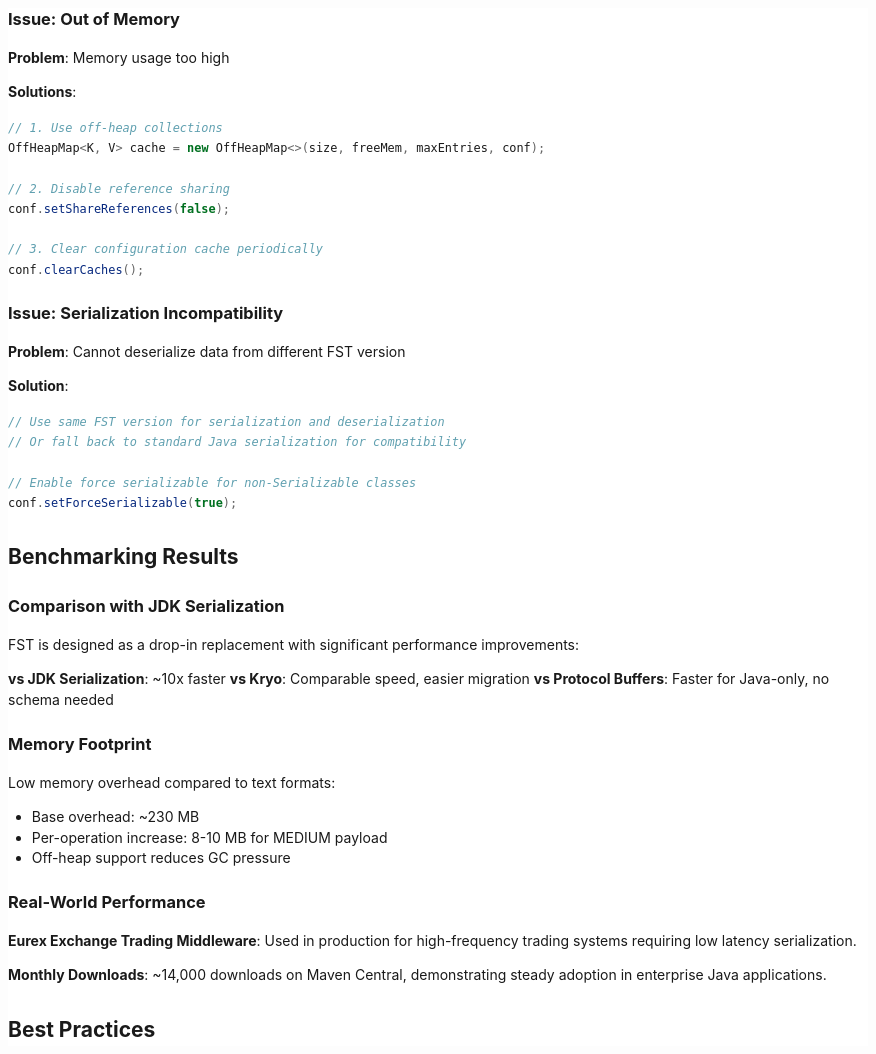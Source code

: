 ### Issue: Out of Memory
**Problem**: Memory usage too high

**Solutions**:
```java
// 1. Use off-heap collections
OffHeapMap<K, V> cache = new OffHeapMap<>(size, freeMem, maxEntries, conf);

// 2. Disable reference sharing
conf.setShareReferences(false);

// 3. Clear configuration cache periodically
conf.clearCaches();
```

### Issue: Serialization Incompatibility
**Problem**: Cannot deserialize data from different FST version

**Solution**:
```java
// Use same FST version for serialization and deserialization
// Or fall back to standard Java serialization for compatibility

// Enable force serializable for non-Serializable classes
conf.setForceSerializable(true);
```

## Benchmarking Results

### Comparison with JDK Serialization
FST is designed as a drop-in replacement with significant performance improvements:

**vs JDK Serialization**: ~10x faster
**vs Kryo**: Comparable speed, easier migration
**vs Protocol Buffers**: Faster for Java-only, no schema needed

### Memory Footprint
Low memory overhead compared to text formats:
- Base overhead: ~230 MB
- Per-operation increase: 8-10 MB for MEDIUM payload
- Off-heap support reduces GC pressure

### Real-World Performance
**Eurex Exchange Trading Middleware**: Used in production for high-frequency trading systems requiring low latency serialization.

**Monthly Downloads**: ~14,000 downloads on Maven Central, demonstrating steady adoption in enterprise Java applications.

## Best Practices
